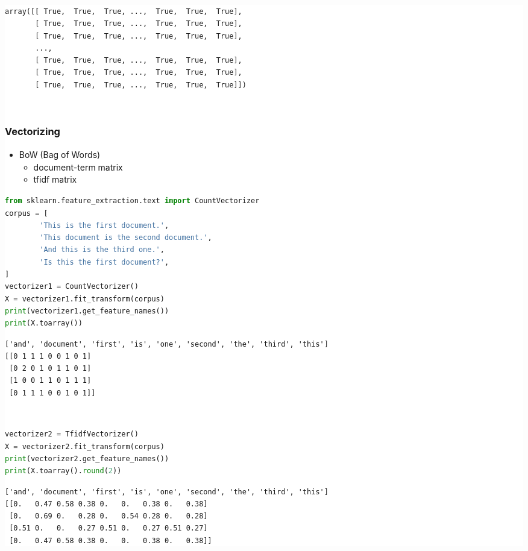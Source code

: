 
    array([[ True,  True,  True, ...,  True,  True,  True],
           [ True,  True,  True, ...,  True,  True,  True],
           [ True,  True,  True, ...,  True,  True,  True],
           ...,
           [ True,  True,  True, ...,  True,  True,  True],
           [ True,  True,  True, ...,  True,  True,  True],
           [ True,  True,  True, ...,  True,  True,  True]])

<br>

### Vectorizing

- BoW (Bag of Words)
  - document-term matrix
  - tfidf matrix


```python
from sklearn.feature_extraction.text import CountVectorizer
corpus = [
        'This is the first document.',
        'This document is the second document.',
        'And this is the third one.',
        'Is this the first document?',
]
vectorizer1 = CountVectorizer()
X = vectorizer1.fit_transform(corpus)
print(vectorizer1.get_feature_names())
print(X.toarray())
```

    ['and', 'document', 'first', 'is', 'one', 'second', 'the', 'third', 'this']
    [[0 1 1 1 0 0 1 0 1]
     [0 2 0 1 0 1 1 0 1]
     [1 0 0 1 1 0 1 1 1]
     [0 1 1 1 0 0 1 0 1]]

<br>

```python
vectorizer2 = TfidfVectorizer()
X = vectorizer2.fit_transform(corpus)
print(vectorizer2.get_feature_names())
print(X.toarray().round(2))
```

    ['and', 'document', 'first', 'is', 'one', 'second', 'the', 'third', 'this']
    [[0.   0.47 0.58 0.38 0.   0.   0.38 0.   0.38]
     [0.   0.69 0.   0.28 0.   0.54 0.28 0.   0.28]
     [0.51 0.   0.   0.27 0.51 0.   0.27 0.51 0.27]
     [0.   0.47 0.58 0.38 0.   0.   0.38 0.   0.38]]

